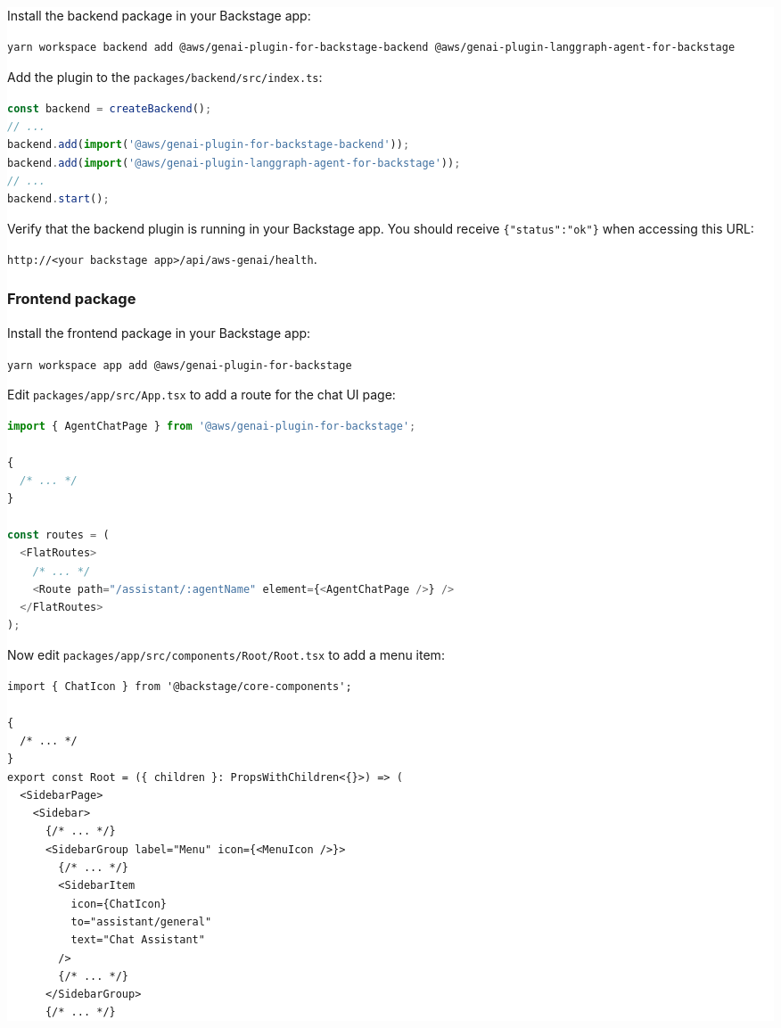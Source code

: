 Install the backend package in your Backstage app:

```shell
yarn workspace backend add @aws/genai-plugin-for-backstage-backend @aws/genai-plugin-langgraph-agent-for-backstage
```

Add the plugin to the `packages/backend/src/index.ts`:

```typescript
const backend = createBackend();
// ...
backend.add(import('@aws/genai-plugin-for-backstage-backend'));
backend.add(import('@aws/genai-plugin-langgraph-agent-for-backstage'));
// ...
backend.start();
```

Verify that the backend plugin is running in your Backstage app. You should receive `{"status":"ok"}` when accessing this URL:

`http://<your backstage app>/api/aws-genai/health`.

### Frontend package

Install the frontend package in your Backstage app:

```shell
yarn workspace app add @aws/genai-plugin-for-backstage
```

Edit `packages/app/src/App.tsx` to add a route for the chat UI page:

```typescript
import { AgentChatPage } from '@aws/genai-plugin-for-backstage';

{
  /* ... */
}

const routes = (
  <FlatRoutes>
    /* ... */
    <Route path="/assistant/:agentName" element={<AgentChatPage />} />
  </FlatRoutes>
);
```

Now edit `packages/app/src/components/Root/Root.tsx` to add a menu item:

```tsx
import { ChatIcon } from '@backstage/core-components';

{
  /* ... */
}
export const Root = ({ children }: PropsWithChildren<{}>) => (
  <SidebarPage>
    <Sidebar>
      {/* ... */}
      <SidebarGroup label="Menu" icon={<MenuIcon />}>
        {/* ... */}
        <SidebarItem
          icon={ChatIcon}
          to="assistant/general"
          text="Chat Assistant"
        />
        {/* ... */}
      </SidebarGroup>
      {/* ... */}
```